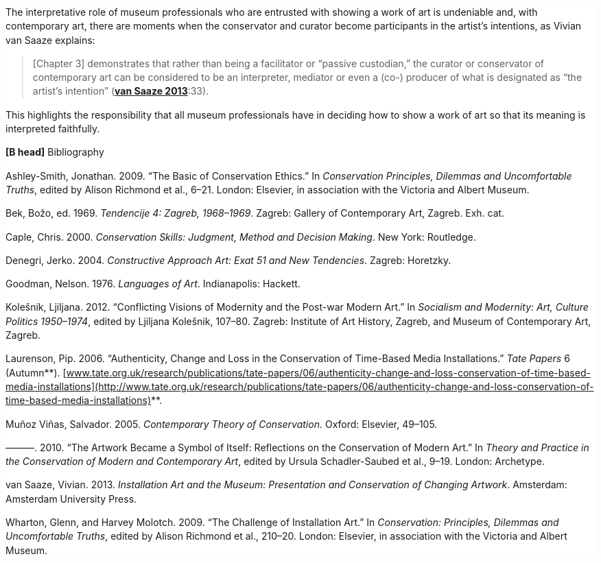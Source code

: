 The interpretative role of museum professionals who are entrusted with
showing a work of art is undeniable and, with contemporary art, there
are moments when the conservator and curator become participants in the
artist’s intentions, as Vivian van Saaze explains:

> \[Chapter 3\] demonstrates that rather than being a facilitator or
> “passive custodian,” the curator or conservator of contemporary art
> can be considered to be an interpreter, mediator or even a (co-)
> producer of what is designated as “the artist’s intention” ([**van
> Saaze 2013**](#bib):33).

This highlights the responsibility that all museum professionals have in
deciding how to show a work of art so that its meaning is interpreted
faithfully.

**\[B head\]** Bibliography

Ashley-Smith, Jonathan. 2009. “The Basic of Conservation Ethics.” In
*Conservation Principles, Dilemmas and Uncomfortable Truths*, edited by
Alison Richmond et al., 6–21. London: Elsevier, in association with the
Victoria and Albert Museum.

Bek, Božo, ed. 1969. *Tendencije 4: Zagreb, 1968–1969*. Zagreb: Gallery
of Contemporary Art, Zagreb. Exh. cat.

Caple, Chris. 2000. *Conservation Skills: Judgment, Method and Decision
Making*. New York: Routledge.

Denegri, Jerko. 2004. *Constructive Approach Art: Exat 51 and New
Tendencies*. Zagreb: Horetzky.

Goodman, Nelson. 1976. *Languages of Art*. Indianapolis: Hackett.

Kolešnik, Ljiljana. 2012. “Conflicting Visions of Modernity and the
Post-war Modern Art.” In *Socialism and Modernity: Art, Culture Politics
1950–1974*, edited by Ljiljana Kolešnik, 107–80. Zagreb: Institute of
Art History, Zagreb, and Museum of Contemporary Art, Zagreb.

Laurenson, Pip. 2006. “Authenticity, Change and Loss in the Conservation
of Time-Based Media Installations.” *Tate Papers* 6 (Autumn**).
[www.tate.org.uk/research/publications/tate-papers/06/authenticity-change-and-loss-conservation-of-time-based-media-installations](http://www.tate.org.uk/research/publications/tate-papers/06/authenticity-change-and-loss-conservation-of-time-based-media-installations)**.

Muñoz Viñas, Salvador. 2005. *Contemporary Theory of Conservation.*
Oxford: Elsevier, 49–105.

———. 2010. “The Artwork Became a Symbol of Itself: Reflections on the
Conservation of Modern Art.” In *Theory and Practice in the Conservation
of Modern and Contemporary Art*, edited by Ursula Schadler-Saubed et
al., 9–19. London: Archetype.

van Saaze, Vivian. 2013. *Installation Art and the Museum: Presentation
and Conservation of Changing Artwork*. Amsterdam: Amsterdam University
Press.

Wharton, Glenn, and Harvey Molotch. 2009. “The Challenge of Installation
Art.” In *Conservation: Principles, Dilemmas and Uncomfortable Truths*,
edited by Alison Richmond et al., 210–20. London: Elsevier, in
association with the Victoria and Albert Museum.


[^1]: [**Kolešnik 2012**](#bib). The robustness of this period in art
[^2]: Srnec, in Gordana Brzović and Kristina Leko’s documentary
[^3]: MSU Zagreb was originally the Gallery of Contemporary Art, and it
[^4]: The authors are grateful to Krešo Vlahek for his expert
[^5]: [**Goodman**](#bib) (1976:113) calls art forms such as painting
[^6]: Technical characteristics: scan resolution 660 dpi.
[^7]: The rotational scanner creates high-quality files with resolutions
[^8]: Skaner Studio, Stubička 49, Zagreb, Croatia.
[^9]: Srnec, in Gordana Brzović and Kristina Leko’s documentary